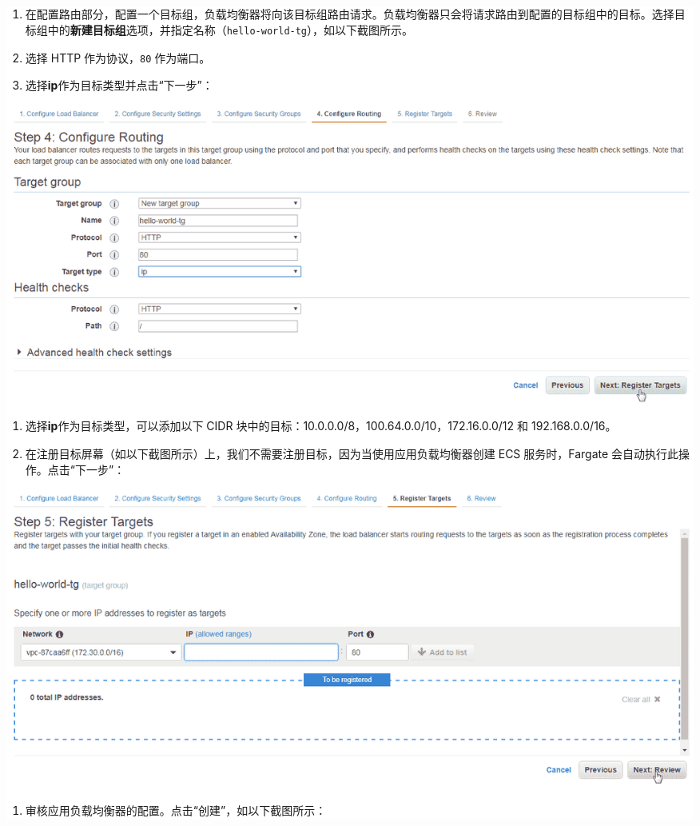 1.  在配置路由部分，配置一个目标组，负载均衡器将向该目标组路由请求。负载均衡器只会将请求路由到配置的目标组中的目标。选择目标组中的**新建目标组**选项，并指定名称（`hello-world-tg`），如以下截图所示。

1.  选择 HTTP 作为协议，`80` 作为端口。

1.  选择**ip**作为目标类型并点击“下一步”：

![](img/f886e62e-f72b-41f3-89a5-45965be7951b.png)

1.  选择**ip**作为目标类型，可以添加以下 CIDR 块中的目标：10.0.0.0/8，100.64.0.0/10，172.16.0.0/12 和 192.168.0.0/16。

1.  在注册目标屏幕（如以下截图所示）上，我们不需要注册目标，因为当使用应用负载均衡器创建 ECS 服务时，Fargate 会自动执行此操作。点击“下一步”：

![](img/46bd842b-c8eb-4662-b17e-0656e85e449f.png)

1.  审核应用负载均衡器的配置。点击“创建”，如以下截图所示：
